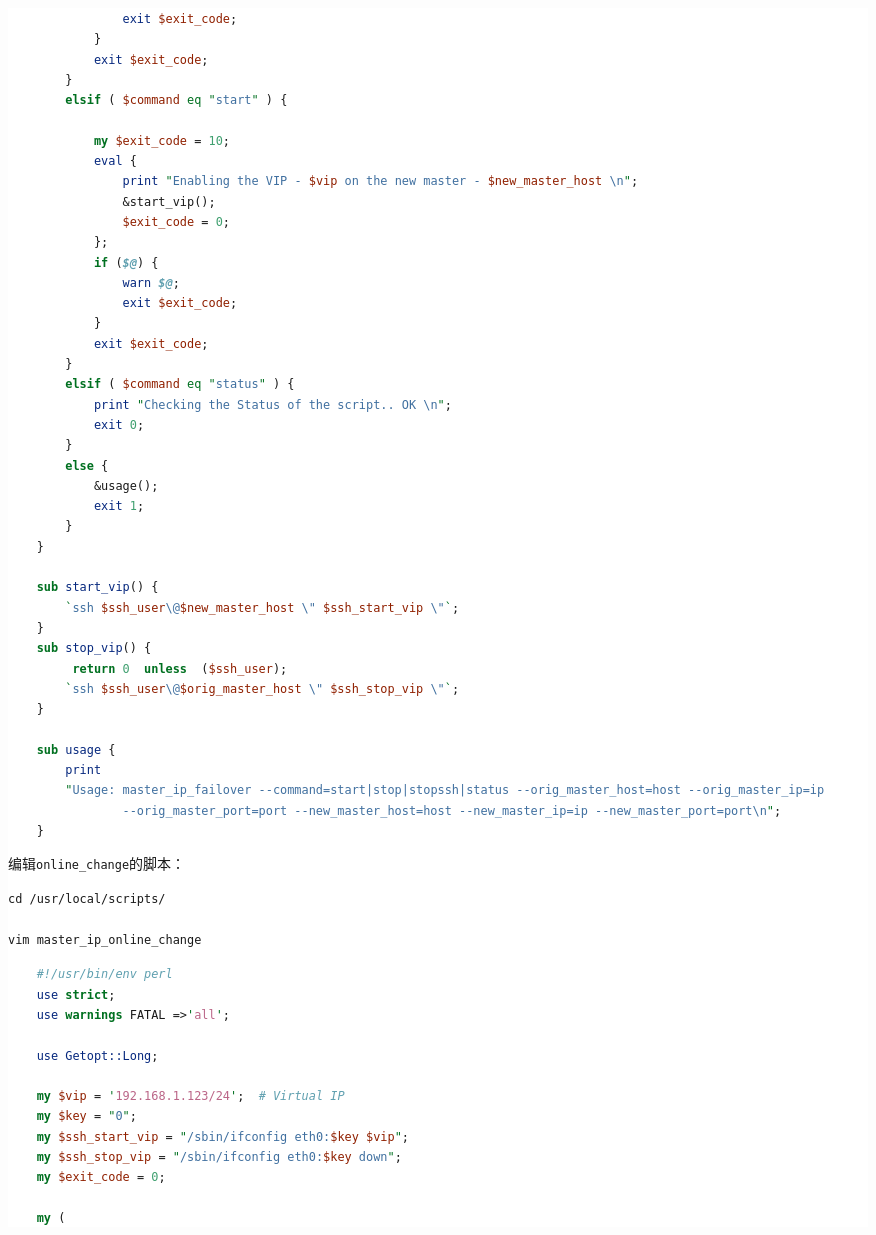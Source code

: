 ```perl
                exit $exit_code;  
            }  
            exit $exit_code;  
        }  
        elsif ( $command eq "start" ) {  
      
            my $exit_code = 10;  
            eval {  
                print "Enabling the VIP - $vip on the new master - $new_master_host \n";  
                &start_vip();  
                $exit_code = 0;  
            };  
            if ($@) {  
                warn $@;  
                exit $exit_code;  
            }  
            exit $exit_code;  
        }  
        elsif ( $command eq "status" ) {  
            print "Checking the Status of the script.. OK \n";  
            exit 0;  
        }  
        else {  
            &usage();  
            exit 1;  
        }  
    }

    sub start_vip() {  
        `ssh $ssh_user\@$new_master_host \" $ssh_start_vip \"`;  
    }  
    sub stop_vip() {  
         return 0  unless  ($ssh_user);  
        `ssh $ssh_user\@$orig_master_host \" $ssh_stop_vip \"`;  
    }  
      
    sub usage {  
        print  
        "Usage: master_ip_failover --command=start|stop|stopssh|status --orig_master_host=host --orig_master_ip=ip   
                --orig_master_port=port --new_master_host=host --new_master_ip=ip --new_master_port=port\n";  
    }
```

编辑`online_change`的脚本：

    cd /usr/local/scripts/

    vim master_ip_online_change 

```perl
    #!/usr/bin/env perl  
    use strict;  
    use warnings FATAL =>'all';  
      
    use Getopt::Long;  
      
    my $vip = '192.168.1.123/24';  # Virtual IP  
    my $key = "0";  
    my $ssh_start_vip = "/sbin/ifconfig eth0:$key $vip";  
    my $ssh_stop_vip = "/sbin/ifconfig eth0:$key down";  
    my $exit_code = 0;  
      
    my (  
```